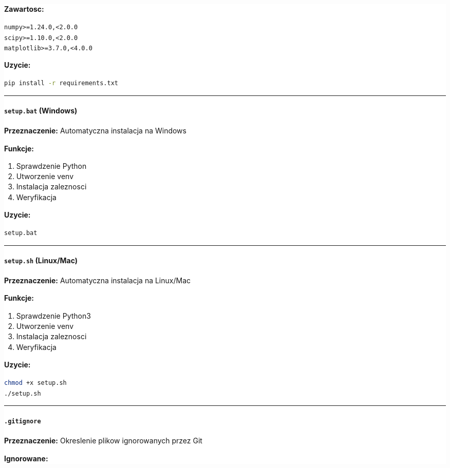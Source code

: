 **Zawartosc:**

```txt
numpy>=1.24.0,<2.0.0
scipy>=1.10.0,<2.0.0
matplotlib>=3.7.0,<4.0.0
```

**Uzycie:**

```bash
pip install -r requirements.txt
```

---

#### `setup.bat` (Windows)

**Przeznaczenie:** Automatyczna instalacja na Windows

**Funkcje:**

1. Sprawdzenie Python
2. Utworzenie venv
3. Instalacja zaleznosci
4. Weryfikacja

**Uzycie:**

```cmd
setup.bat
```

---

#### `setup.sh` (Linux/Mac)

**Przeznaczenie:** Automatyczna instalacja na Linux/Mac

**Funkcje:**

1. Sprawdzenie Python3
2. Utworzenie venv
3. Instalacja zaleznosci
4. Weryfikacja

**Uzycie:**

```bash
chmod +x setup.sh
./setup.sh
```

---

#### `.gitignore`

**Przeznaczenie:** Okreslenie plikow ignorowanych przez Git

**Ignorowane:**
